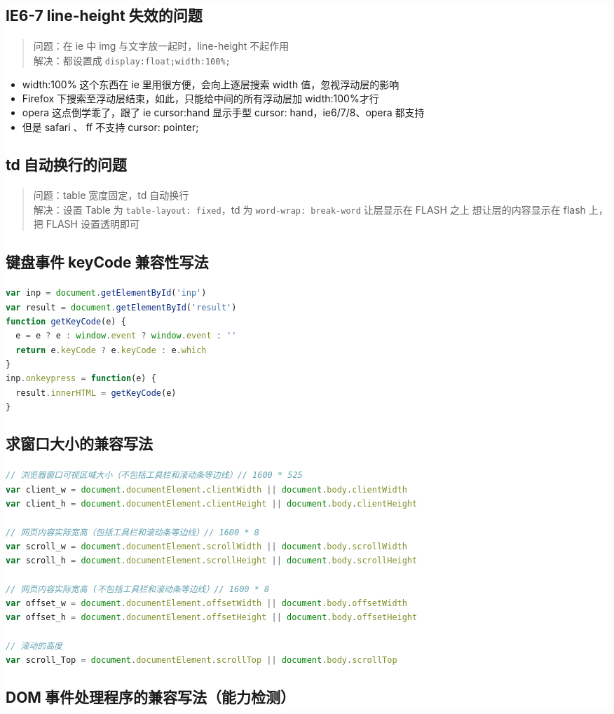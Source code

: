 ## IE6-7 line-height 失效的问题

> 问题：在 ie 中 img 与文字放一起时，line-height 不起作用  
> 解决：都设置成 `display:float;width:100%;`

- width:100% 这个东西在 ie 里用很方便，会向上逐层搜索 width 值，忽视浮动层的影响
- Firefox 下搜索至浮动层结束，如此，只能给中间的所有浮动层加 width:100%才行
- opera 这点倒学乖了，跟了 ie cursor:hand 显示手型 cursor: hand，ie6/7/8、opera 都支持
- 但是 safari 、 ff 不支持 cursor: pointer;

## td 自动换行的问题

> 问题：table 宽度固定，td 自动换行  
> 解决：设置 Table 为 `table-layout: fixed`，td 为 `word-wrap: break-word` 让层显示在 FLASH 之上 想让层的内容显示在 flash 上，把 FLASH 设置透明即可

## 键盘事件 keyCode 兼容性写法

```js
var inp = document.getElementById('inp')
var result = document.getElementById('result')
function getKeyCode(e) {
  e = e ? e : window.event ? window.event : ''
  return e.keyCode ? e.keyCode : e.which
}
inp.onkeypress = function(e) {
  result.innerHTML = getKeyCode(e)
}
```

## 求窗口大小的兼容写法

```js
// 浏览器窗口可视区域大小（不包括工具栏和滚动条等边线）// 1600 * 525
var client_w = document.documentElement.clientWidth || document.body.clientWidth
var client_h = document.documentElement.clientHeight || document.body.clientHeight

// 网页内容实际宽高（包括工具栏和滚动条等边线）// 1600 * 8
var scroll_w = document.documentElement.scrollWidth || document.body.scrollWidth
var scroll_h = document.documentElement.scrollHeight || document.body.scrollHeight

// 网页内容实际宽高 (不包括工具栏和滚动条等边线）// 1600 * 8
var offset_w = document.documentElement.offsetWidth || document.body.offsetWidth
var offset_h = document.documentElement.offsetHeight || document.body.offsetHeight

// 滚动的高度
var scroll_Top = document.documentElement.scrollTop || document.body.scrollTop
```

## DOM 事件处理程序的兼容写法（能力检测）
